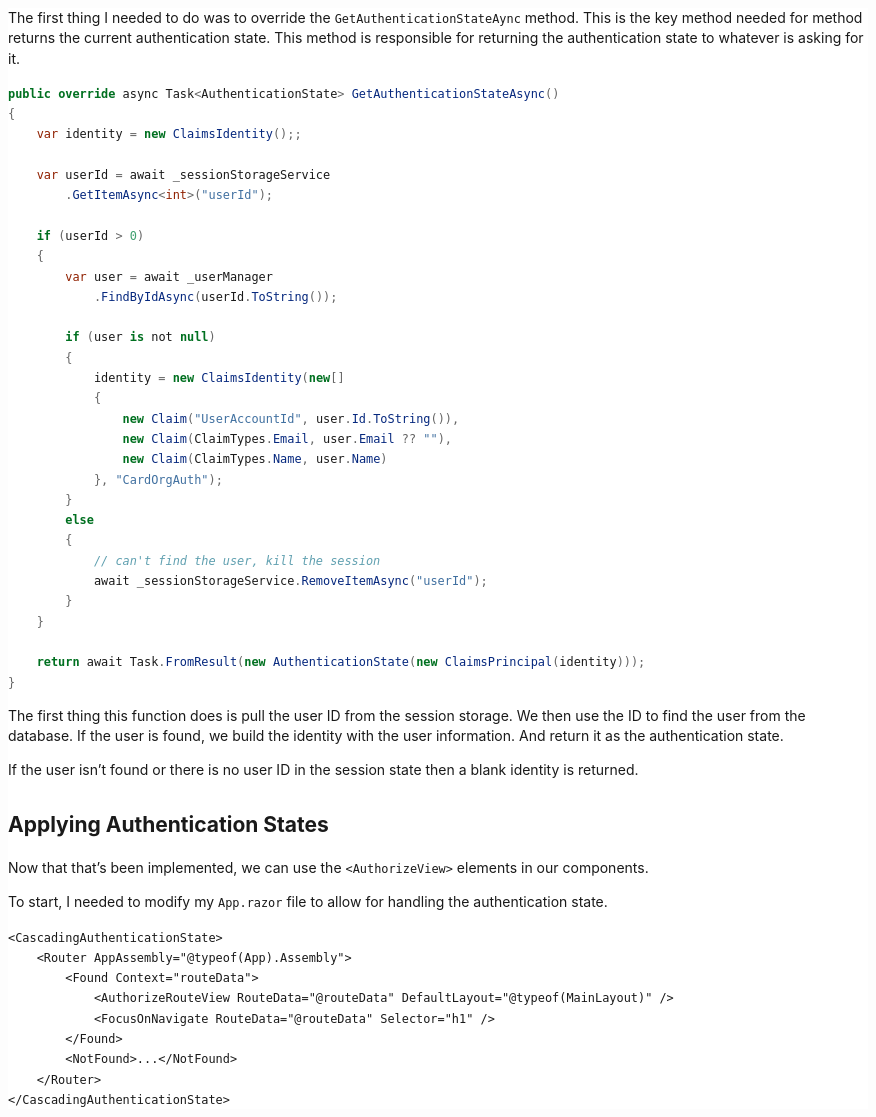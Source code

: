 The first thing I needed to do was to override the `GetAuthenticationStateAync` method. This is the key method needed for method returns the current authentication state. This method is responsible for returning the authentication state to whatever is asking for it.

```csharp CustomAuthenticationStateProvider.cs
public override async Task<AuthenticationState> GetAuthenticationStateAsync()
{
    var identity = new ClaimsIdentity();;

    var userId = await _sessionStorageService
		.GetItemAsync<int>("userId");

    if (userId > 0)
    {
        var user = await _userManager
			.FindByIdAsync(userId.ToString());

        if (user is not null)
        {
            identity = new ClaimsIdentity(new[]
            {
                new Claim("UserAccountId", user.Id.ToString()),
                new Claim(ClaimTypes.Email, user.Email ?? ""),
                new Claim(ClaimTypes.Name, user.Name)
            }, "CardOrgAuth");
        }
        else
        {
            // can't find the user, kill the session
            await _sessionStorageService.RemoveItemAsync("userId");
        }
    }

    return await Task.FromResult(new AuthenticationState(new ClaimsPrincipal(identity)));
}
```

The first thing this function does is pull the user ID from the session storage. We then use the ID to find the user from the database. If the user is found, we build the identity with the user information. And return it as the authentication state.

If the user isn’t found or there is no user ID in the session state then a blank identity is returned.

## Applying Authentication States

Now that that’s been implemented, we can use the `<AuthorizeView>` elements in our components.

To start, I needed to modify my `App.razor` file to allow for handling the authentication state.

```razor App.razor
<CascadingAuthenticationState>
    <Router AppAssembly="@typeof(App).Assembly">
        <Found Context="routeData">
            <AuthorizeRouteView RouteData="@routeData" DefaultLayout="@typeof(MainLayout)" />
            <FocusOnNavigate RouteData="@routeData" Selector="h1" />
        </Found>
        <NotFound>...</NotFound>
    </Router>
</CascadingAuthenticationState>

```
